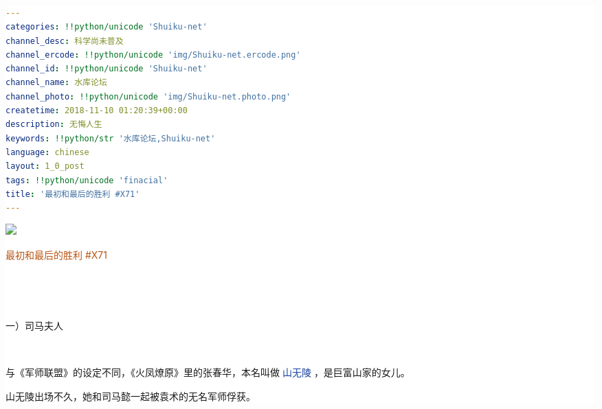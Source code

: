 ```yaml
---
categories: !!python/unicode 'Shuiku-net'
channel_desc: 科学尚未普及
channel_ercode: !!python/unicode 'img/Shuiku-net.ercode.png'
channel_id: !!python/unicode 'Shuiku-net'
channel_name: 水库论坛
channel_photo: !!python/unicode 'img/Shuiku-net.photo.png'
createtime: 2018-11-10 01:20:39+00:00
description: 无悔人生
keywords: !!python/str '水库论坛,Shuiku-net'
language: chinese
layout: 1_0_post
tags: !!python/unicode 'finacial'
title: '最初和最后的胜利 #X71'
---
```

<div class="rich_media_content" id="js_content">
<p>
<img class="" data-backh="319" data-backw="558" data-before-oversubscription-url="http://mmbiz.qpic.cn/mmbiz_jpg/Ok4hZ0tV6r7FGsyHLr0Ll9HibkRNS491G7MeXnshia1kKHB1UDBoycMDDNy39gU5pla0MQkZqTfvN7fgp8t8Ka9Q/0?wx_fmt=jpeg" data-ratio="0.5712484237074401" data-src="" data-type="jpeg" data-w="793" src="{{ '/img/Ok4hZ0tV6r7FGsyHLr0Ll9HibkRNS491G7MeXnshia1kKHB1UDBoycMDDNy39gU5pla0MQkZqTfvN7fgp8t8Ka9Q.jpeg' | prepend: site.img | replace: '//','/' }}" style="width: 100%;height: auto;"/>
</p>
<p>
<span data-shimo-docs='[[20,"最初和最后的胜利 #X70","0:\"%23b95514\"|27:\"16\"|31:4"]]' style="color: rgb(185, 85, 20);">
          最初和最后的胜利 #X71
         </span>
</p>
<p>
<br/>
</p>
<p>
<br/>
</p>
<p>
<span data-shimo-docs='[[20,"一）司马夫人","27:\"12\"|31:4"],[20,"\n\n"],[20,"与《军师联盟》的设定不同，《火凤燎原》里的张春华，本名叫做","27:\"12\"|31:4"],[20,"山无陵","0:\"%2319439c\"|27:\"12\"|31:4"],[20,"，是巨富山家的女儿。","27:\"12\"|31:4"],[20,"\n"],[20,"山无陵出场不久，她和司马懿一起被袁术的无名军师俘获。","27:\"12\"|31:4"],[20,"\n"],[20,"言语不过几个回合，山无陵在帐内一扭身，便坐到了军师的怀里。","27:\"12\"|31:4"]]'>
</span>
</p>
<p line="Ffh9">
<span class="ql-author-12577680 ql-size-12 ql-font-kaiti">
          一）司马夫人
         </span>
</p>
<p line="tfce">
<br/>
</p>
<p line="j4fI">
<span class="ql-author-12577680 ql-size-12 ql-font-kaiti">
          与《军师联盟》的设定不同，《火凤燎原》里的张春华，本名叫做
         </span>
<span class="ql-author-12577680 ql-size-12 ql-font-kaiti" style="color: rgb(25, 67, 156);">
          山无陵
         </span>
<span class="ql-author-12577680 ql-size-12 ql-font-kaiti">
          ，是巨富山家的女儿。
         </span>
</p>
<p line="ENBL">
<span class="ql-author-12577680 ql-size-12 ql-font-kaiti">
          山无陵出场不久，她和司马懿一起被袁术的无名军师俘获。
         </span>